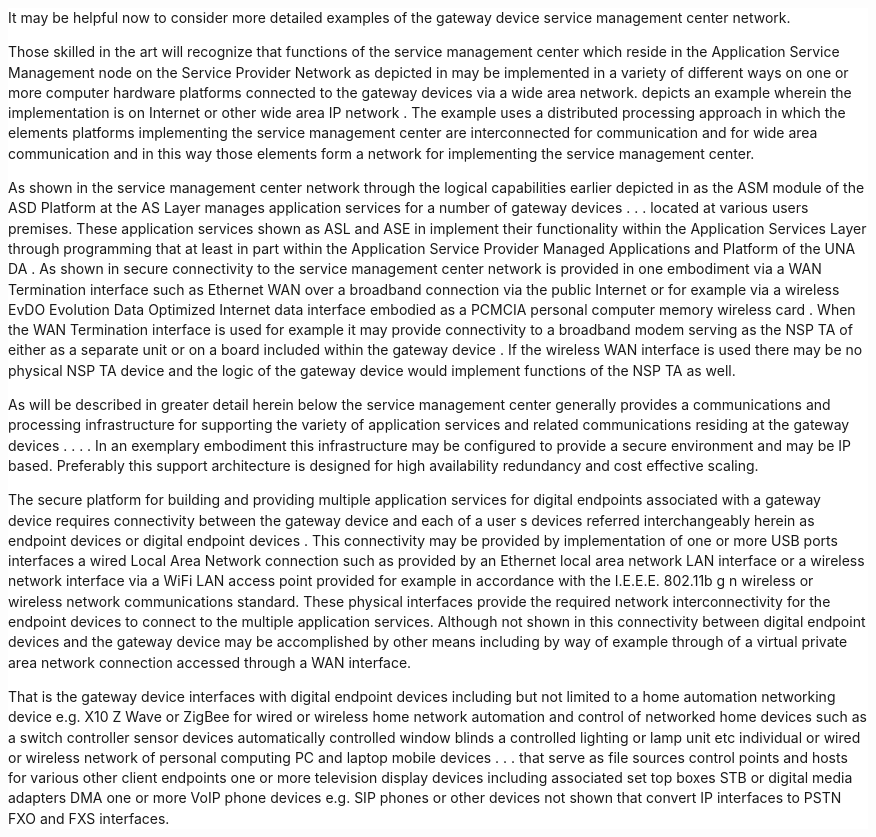 It may be helpful now to consider more detailed examples of the gateway device service management center network.

Those skilled in the art will recognize that functions of the service management center which reside in the Application Service Management node on the Service Provider Network as depicted in may be implemented in a variety of different ways on one or more computer hardware platforms connected to the gateway devices via a wide area network. depicts an example wherein the implementation is on Internet or other wide area IP network . The example uses a distributed processing approach in which the elements platforms implementing the service management center are interconnected for communication and for wide area communication and in this way those elements form a network for implementing the service management center.

As shown in the service management center network through the logical capabilities earlier depicted in as the ASM module of the ASD Platform at the AS Layer manages application services for a number of gateway devices . . . located at various users premises. These application services shown as ASL and ASE in implement their functionality within the Application Services Layer through programming that at least in part within the Application Service Provider Managed Applications and Platform of the UNA DA . As shown in secure connectivity to the service management center network is provided in one embodiment via a WAN Termination interface such as Ethernet WAN over a broadband connection via the public Internet or for example via a wireless EvDO Evolution Data Optimized Internet data interface embodied as a PCMCIA personal computer memory wireless card . When the WAN Termination interface is used for example it may provide connectivity to a broadband modem serving as the NSP TA of either as a separate unit or on a board included within the gateway device . If the wireless WAN interface is used there may be no physical NSP TA device and the logic of the gateway device would implement functions of the NSP TA as well.

As will be described in greater detail herein below the service management center generally provides a communications and processing infrastructure for supporting the variety of application services and related communications residing at the gateway devices . . . . In an exemplary embodiment this infrastructure may be configured to provide a secure environment and may be IP based. Preferably this support architecture is designed for high availability redundancy and cost effective scaling.

The secure platform for building and providing multiple application services for digital endpoints associated with a gateway device requires connectivity between the gateway device and each of a user s devices referred interchangeably herein as endpoint devices or digital endpoint devices . This connectivity may be provided by implementation of one or more USB ports interfaces a wired Local Area Network connection such as provided by an Ethernet local area network LAN interface or a wireless network interface via a WiFi LAN access point provided for example in accordance with the I.E.E.E. 802.11b g n wireless or wireless network communications standard. These physical interfaces provide the required network interconnectivity for the endpoint devices to connect to the multiple application services. Although not shown in this connectivity between digital endpoint devices and the gateway device may be accomplished by other means including by way of example through of a virtual private area network connection accessed through a WAN interface.

That is the gateway device interfaces with digital endpoint devices including but not limited to a home automation networking device e.g. X10 Z Wave or ZigBee for wired or wireless home network automation and control of networked home devices such as a switch controller sensor devices automatically controlled window blinds a controlled lighting or lamp unit etc individual or wired or wireless network of personal computing PC and laptop mobile devices . . . that serve as file sources control points and hosts for various other client endpoints one or more television display devices including associated set top boxes STB or digital media adapters DMA one or more VoIP phone devices e.g. SIP phones or other devices not shown that convert IP interfaces to PSTN FXO and FXS interfaces.

